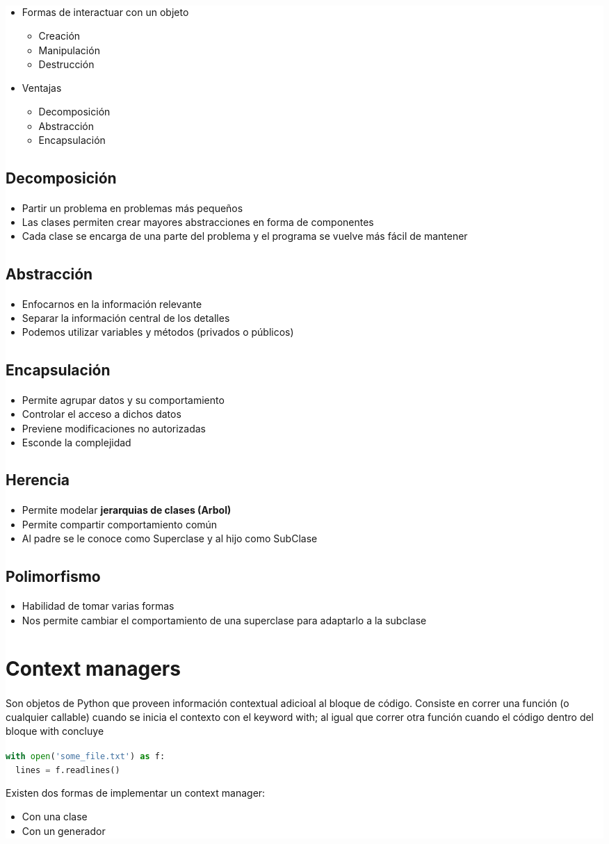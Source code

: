 * Formas de interactuar con un objeto
  * Creación
  * Manipulación
  * Destrucción

* Ventajas
  * Decomposición
  * Abstracción
  * Encapsulación 

## Decomposición
* Partir un problema en problemas más pequeños
* Las clases permiten crear mayores abstracciones en forma de componentes
* Cada clase se encarga de una parte del problema y el programa se vuelve más fácil de mantener

## Abstracción
* Enfocarnos en la información relevante
* Separar la información central de los detalles
* Podemos utilizar variables y métodos (privados o públicos)

## Encapsulación
* Permite agrupar datos y su comportamiento
* Controlar el acceso a dichos datos
* Previene modificaciones no autorizadas
* Esconde la complejidad

## Herencia
* Permite modelar **jerarquias de clases (Arbol)**
* Permite compartir comportamiento común
* Al padre se le conoce como Superclase y al hijo como SubClase

## Polimorfismo
* Habilidad de tomar varias formas
* Nos permite cambiar el comportamiento de una superclase para adaptarlo a la subclase

# Context managers
Son objetos de Python que proveen información contextual adicioal al bloque de código. Consiste en correr una función (o cualquier callable) cuando se inicia el contexto con el keyword with; al igual que correr otra función cuando el código dentro del bloque with concluye

```python
with open('some_file.txt') as f:
  lines = f.readlines()
```

Existen dos formas de implementar un context manager: 
* Con una clase
* Con un generador
